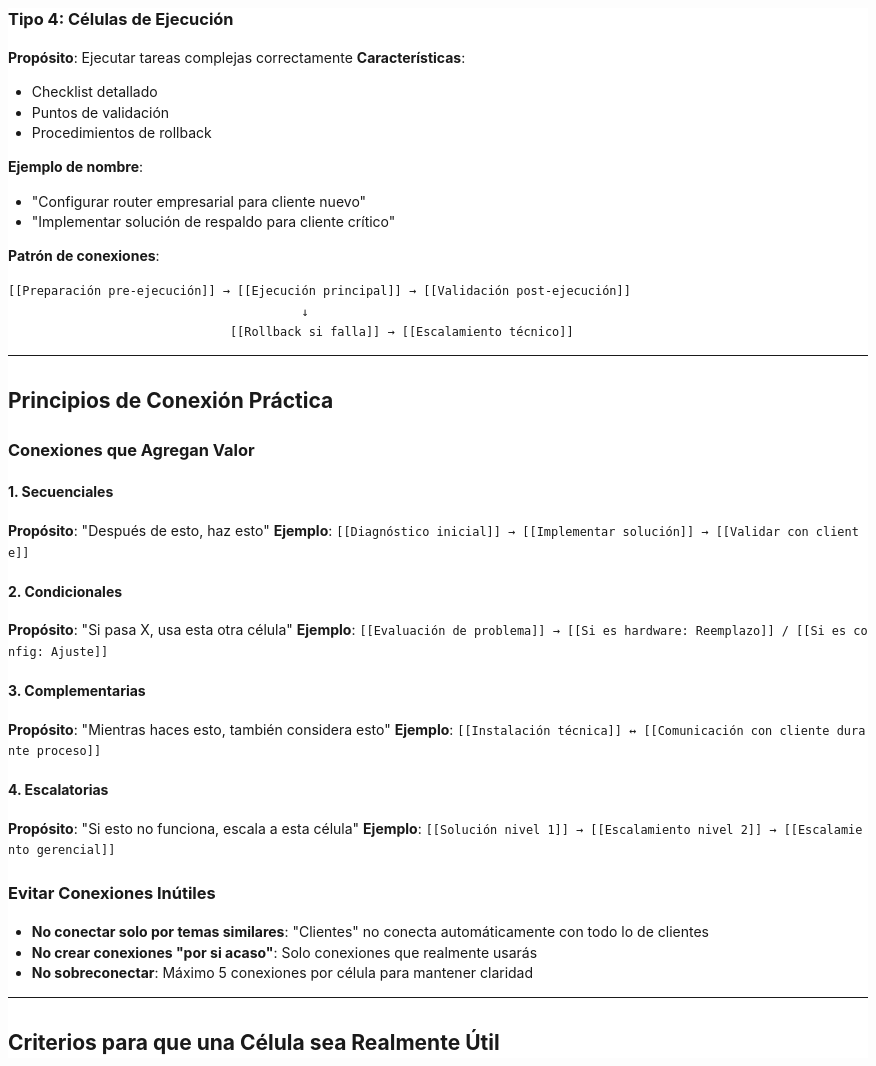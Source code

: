 ### Tipo 4: Células de Ejecución
**Propósito**: Ejecutar tareas complejas correctamente
**Características**:
- Checklist detallado
- Puntos de validación
- Procedimientos de rollback

**Ejemplo de nombre**:
- "Configurar router empresarial para cliente nuevo"
- "Implementar solución de respaldo para cliente crítico"

**Patrón de conexiones**:
```
[[Preparación pre-ejecución]] → [[Ejecución principal]] → [[Validación post-ejecución]]
                                         ↓
                               [[Rollback si falla]] → [[Escalamiento técnico]]
```

---

## Principios de Conexión Práctica

### Conexiones que Agregan Valor

#### 1. Secuenciales
**Propósito**: "Después de esto, haz esto"
**Ejemplo**: `[[Diagnóstico inicial]] → [[Implementar solución]] → [[Validar con cliente]]`

#### 2. Condicionales  
**Propósito**: "Si pasa X, usa esta otra célula"
**Ejemplo**: `[[Evaluación de problema]] → [[Si es hardware: Reemplazo]] / [[Si es config: Ajuste]]`

#### 3. Complementarias
**Propósito**: "Mientras haces esto, también considera esto"
**Ejemplo**: `[[Instalación técnica]] ↔ [[Comunicación con cliente durante proceso]]`

#### 4. Escalatorias
**Propósito**: "Si esto no funciona, escala a esta célula"
**Ejemplo**: `[[Solución nivel 1]] → [[Escalamiento nivel 2]] → [[Escalamiento gerencial]]`

### Evitar Conexiones Inútiles
- **No conectar solo por temas similares**: "Clientes" no conecta automáticamente con todo lo de clientes
- **No crear conexiones "por si acaso"**: Solo conexiones que realmente usarás
- **No sobreconectar**: Máximo 5 conexiones por célula para mantener claridad

---

## Criterios para que una Célula sea Realmente Útil

